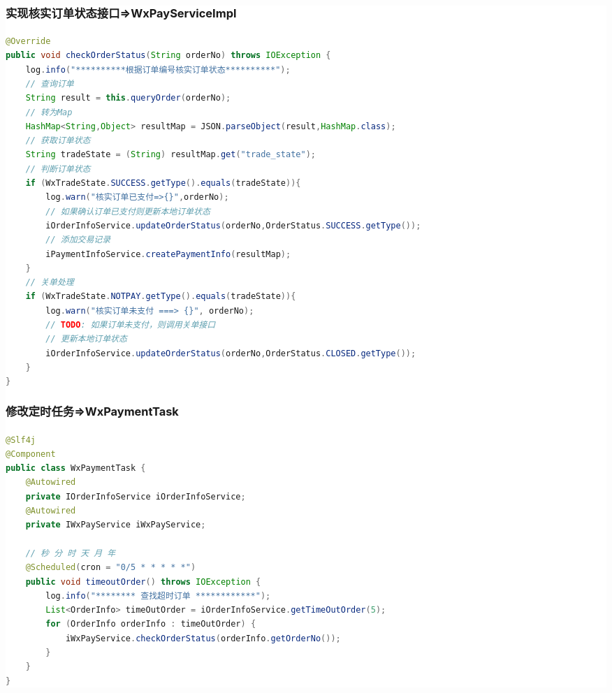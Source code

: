 ### 实现核实订单状态接口=>WxPayServiceImpl

```Java
@Override
public void checkOrderStatus(String orderNo) throws IOException {
    log.info("**********根据订单编号核实订单状态**********");
    // 查询订单
    String result = this.queryOrder(orderNo);
    // 转为Map
    HashMap<String,Object> resultMap = JSON.parseObject(result,HashMap.class);
    // 获取订单状态
    String tradeState = (String) resultMap.get("trade_state");
    // 判断订单状态
    if (WxTradeState.SUCCESS.getType().equals(tradeState)){
        log.warn("核实订单已支付=>{}",orderNo);
        // 如果确认订单已支付则更新本地订单状态
        iOrderInfoService.updateOrderStatus(orderNo,OrderStatus.SUCCESS.getType());
        // 添加交易记录
        iPaymentInfoService.createPaymentInfo(resultMap);
    }
    // 关单处理
    if (WxTradeState.NOTPAY.getType().equals(tradeState)){
        log.warn("核实订单未支付 ===> {}", orderNo);
        // TODO: 如果订单未支付，则调用关单接口
        // 更新本地订单状态
        iOrderInfoService.updateOrderStatus(orderNo,OrderStatus.CLOSED.getType());
    }
}
```

### 修改定时任务=>WxPaymentTask

```Java
@Slf4j
@Component
public class WxPaymentTask {
    @Autowired
    private IOrderInfoService iOrderInfoService;
    @Autowired
    private IWxPayService iWxPayService;

    // 秒 分 时 天 月 年
    @Scheduled(cron = "0/5 * * * * *")
    public void timeoutOrder() throws IOException {
        log.info("******** 查找超时订单 ************");
        List<OrderInfo> timeOutOrder = iOrderInfoService.getTimeOutOrder(5);
        for (OrderInfo orderInfo : timeOutOrder) {
            iWxPayService.checkOrderStatus(orderInfo.getOrderNo());
        }
    }
}
```
